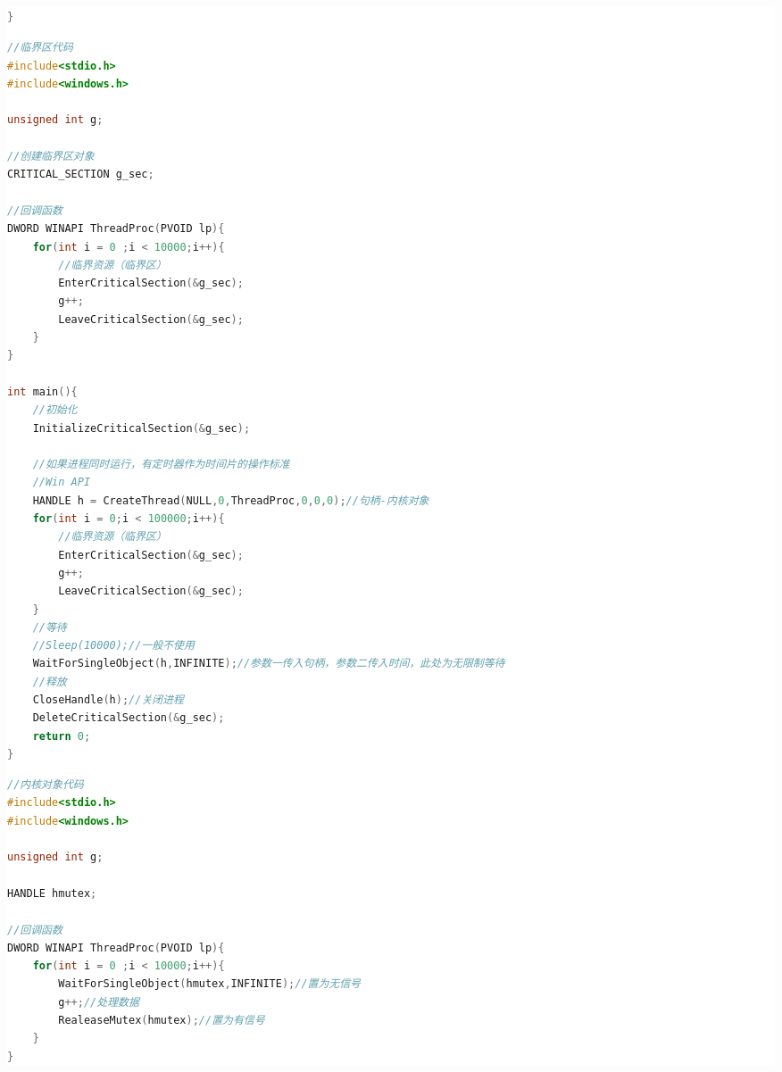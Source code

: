 ```c
}
```

```c
//临界区代码
#include<stdio.h>
#include<windows.h>

unsigned int g;

//创建临界区对象
CRITICAL_SECTION g_sec;

//回调函数
DWORD WINAPI ThreadProc(PVOID lp){
    for(int i = 0 ;i < 10000;i++){
        //临界资源（临界区）
        EnterCriticalSection(&g_sec);
        g++;
        LeaveCriticalSection(&g_sec);
    }
}

int main(){
    //初始化
    InitializeCriticalSection(&g_sec);
    
    //如果进程同时运行，有定时器作为时间片的操作标准 
    //Win API
    HANDLE h = CreateThread(NULL,0,ThreadProc,0,0,0);//句柄-内核对象
    for(int i = 0;i < 100000;i++){
        //临界资源（临界区）
        EnterCriticalSection(&g_sec);
        g++;
        LeaveCriticalSection(&g_sec);
    }
    //等待
    //Sleep(10000);//一般不使用
    WaitForSingleObject(h,INFINITE);//参数一传入句柄，参数二传入时间，此处为无限制等待
    //释放
    CloseHandle(h);//关闭进程 
    DeleteCriticalSection(&g_sec);
    return 0;
}
```

```c
//内核对象代码
#include<stdio.h>
#include<windows.h>

unsigned int g;

HANDLE hmutex;

//回调函数
DWORD WINAPI ThreadProc(PVOID lp){
    for(int i = 0 ;i < 10000;i++){
        WaitForSingleObject(hmutex,INFINITE);//置为无信号
        g++;//处理数据
        RealeaseMutex(hmutex);//置为有信号
    }
}

```